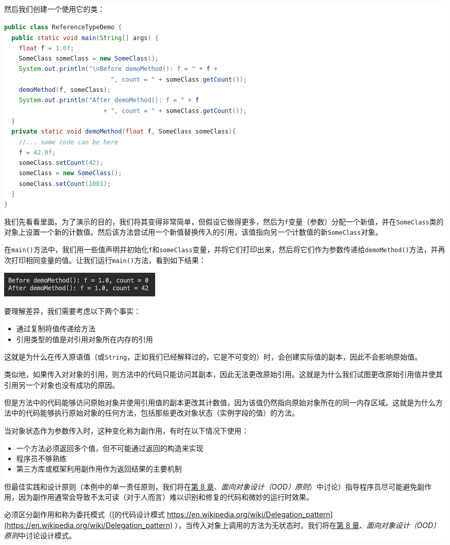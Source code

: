 然后我们创建一个使用它的类：

```java
public class ReferenceTypeDemo {
  public static void main(String[] args) {
    float f = 1.0f;
    SomeClass someClass = new SomeClass();
    System.out.println("\nBefore demoMethod(): f = " + f + 
                             ", count = " + someClass.getCount());
    demoMethod(f, someClass);
    System.out.println("After demoMethod(): f = " + f 
                           + ", count = " + someClass.getCount());
  }
  private static void demoMethod(float f, SomeClass someClass){
    //... some code can be here
    f = 42.0f;
    someClass.setCount(42);
    someClass = new SomeClass();
    someClass.setCount(1001);
  }
}
```

我们先看看里面。为了演示的目的，我们将其变得非常简单，但假设它做得更多，然后为`f`变量（参数）分配一个新值，并在`SomeClass`类的对象上设置一个新的计数值。然后该方法尝试用一个新值替换传入的引用，该值指向另一个计数值的新`SomeClass`对象。

在`main()`方法中，我们用一些值声明并初始化`f`和`someClass`变量，并将它们打印出来，然后将它们作为参数传递给`demoMethod()`方法，并再次打印相同变量的值。让我们运行`main()`方法，看到如下结果：

![](img/3fe7f190-7bc0-4bc5-bf1b-90634245d199.png)

要理解差异，我们需要考虑以下两个事实：

*   通过复制将值传递给方法
*   引用类型的值是对引用对象所在内存的引用

这就是为什么在传入原语值（或`String`，正如我们已经解释过的，它是不可变的）时，会创建实际值的副本，因此不会影响原始值。

类似地，如果传入对对象的引用，则方法中的代码只能访问其副本，因此无法更改原始引用。这就是为什么我们试图更改原始引用值并使其引用另一个对象也没有成功的原因。

但是方法中的代码能够访问原始对象并使用引用值的副本更改其计数值，因为该值仍然指向原始对象所在的同一内存区域。这就是为什么方法中的代码能够执行原始对象的任何方法，包括那些更改对象状态（实例字段的值）的方法。

当对象状态作为参数传入时，这种变化称为副作用，有时在以下情况下使用：

*   一个方法必须返回多个值，但不可能通过返回的构造来实现
*   程序员不够熟练
*   第三方库或框架利用副作用作为返回结果的主要机制

但最佳实践和设计原则（本例中的单一责任原则，我们将在[第 8 章](08.html)、*面向对象设计（OOD）原则*）中讨论）指导程序员尽可能避免副作用，因为副作用通常会导致不太可读（对于人而言）难以识别和修复的代码和微妙的运行时效果。

必须区分副作用和称为委托模式（[的代码设计模式 https://en.wikipedia.org/wiki/Delegation_pattern](https://en.wikipedia.org/wiki/Delegation_pattern) ），当传入对象上调用的方法为无状态时。我们将在[第 8 章](08.html)、*面向对象设计（OOD）原则*中讨论设计模式。
